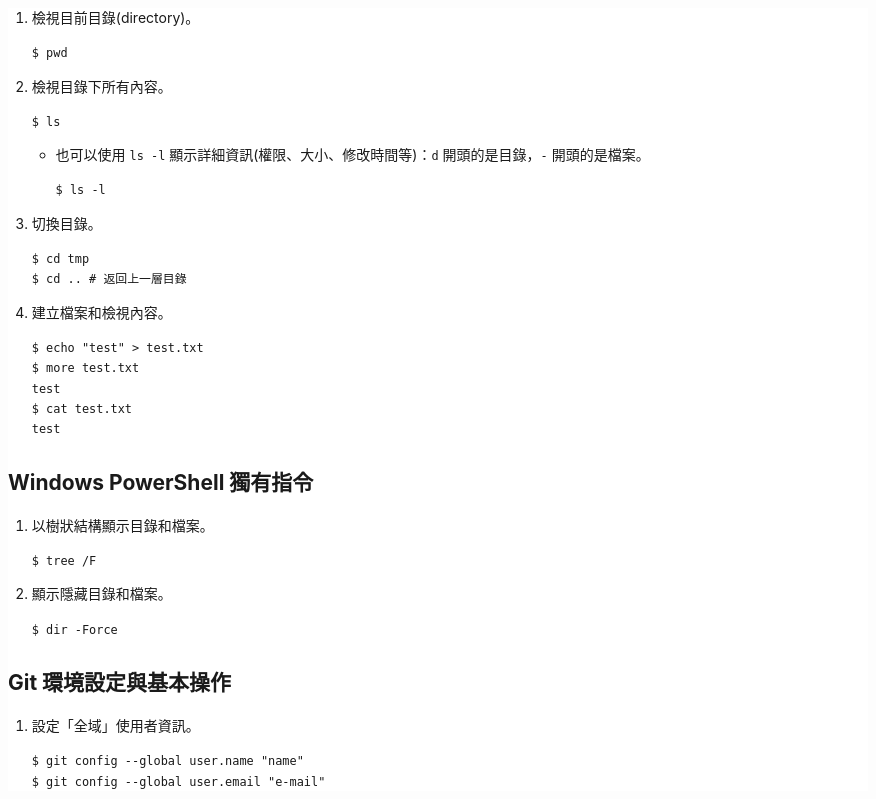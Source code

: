 1. 檢視目前目錄(directory)。

    ```
    $ pwd
    ```

2. 檢視目錄下所有內容。

    ```
    $ ls
    ```

    * 也可以使用 `ls -l` 顯示詳細資訊(權限、大小、修改時間等)：`d` 開頭的是目錄，`-` 開頭的是檔案。

        ```
        $ ls -l
        ```

3. 切換目錄。

    ```
    $ cd tmp
    $ cd .. # 返回上一層目錄
    ```

4. 建立檔案和檢視內容。

    ```
    $ echo "test" > test.txt
    $ more test.txt
    test
    $ cat test.txt
    test
    ```

## Windows PowerShell 獨有指令

1. 以樹狀結構顯示目錄和檔案。

    ```
    $ tree /F
    ```

2. 顯示隱藏目錄和檔案。
    
    ```
    $ dir -Force
    ```

## Git 環境設定與基本操作

1. 設定「全域」使用者資訊。

    ```
    $ git config --global user.name "name"
    $ git config --global user.email "e-mail"
    ```
